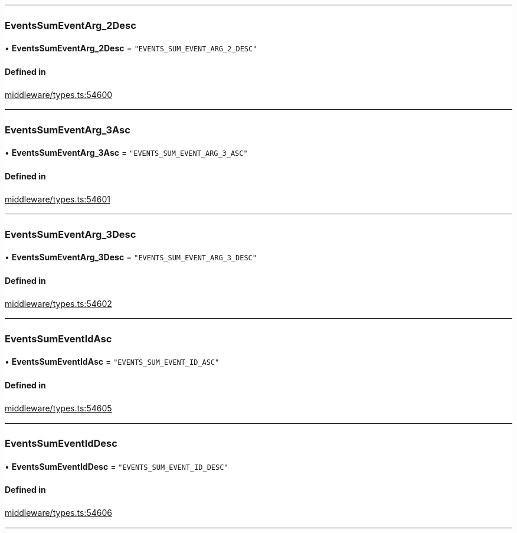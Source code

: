 ___

### EventsSumEventArg\_2Desc

• **EventsSumEventArg\_2Desc** = ``"EVENTS_SUM_EVENT_ARG_2_DESC"``

#### Defined in

[middleware/types.ts:54600](https://github.com/PolymeshAssociation/polymesh-sdk/blob/daafaa68f/src/middleware/types.ts#L54600)

___

### EventsSumEventArg\_3Asc

• **EventsSumEventArg\_3Asc** = ``"EVENTS_SUM_EVENT_ARG_3_ASC"``

#### Defined in

[middleware/types.ts:54601](https://github.com/PolymeshAssociation/polymesh-sdk/blob/daafaa68f/src/middleware/types.ts#L54601)

___

### EventsSumEventArg\_3Desc

• **EventsSumEventArg\_3Desc** = ``"EVENTS_SUM_EVENT_ARG_3_DESC"``

#### Defined in

[middleware/types.ts:54602](https://github.com/PolymeshAssociation/polymesh-sdk/blob/daafaa68f/src/middleware/types.ts#L54602)

___

### EventsSumEventIdAsc

• **EventsSumEventIdAsc** = ``"EVENTS_SUM_EVENT_ID_ASC"``

#### Defined in

[middleware/types.ts:54605](https://github.com/PolymeshAssociation/polymesh-sdk/blob/daafaa68f/src/middleware/types.ts#L54605)

___

### EventsSumEventIdDesc

• **EventsSumEventIdDesc** = ``"EVENTS_SUM_EVENT_ID_DESC"``

#### Defined in

[middleware/types.ts:54606](https://github.com/PolymeshAssociation/polymesh-sdk/blob/daafaa68f/src/middleware/types.ts#L54606)

___
